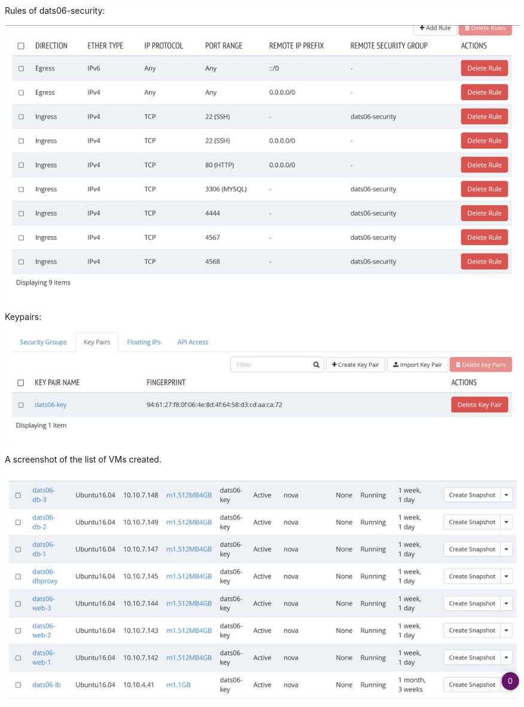 Rules of dats06-security:

![1557133121691](img/1557133121691.png)

Keypairs:

![1557133197127](img/1557133197127.png)<div style="page-break-after: always;"></div>

A screenshot of the list of VMs created.


![1557475791691](img/1557475791691.png)
